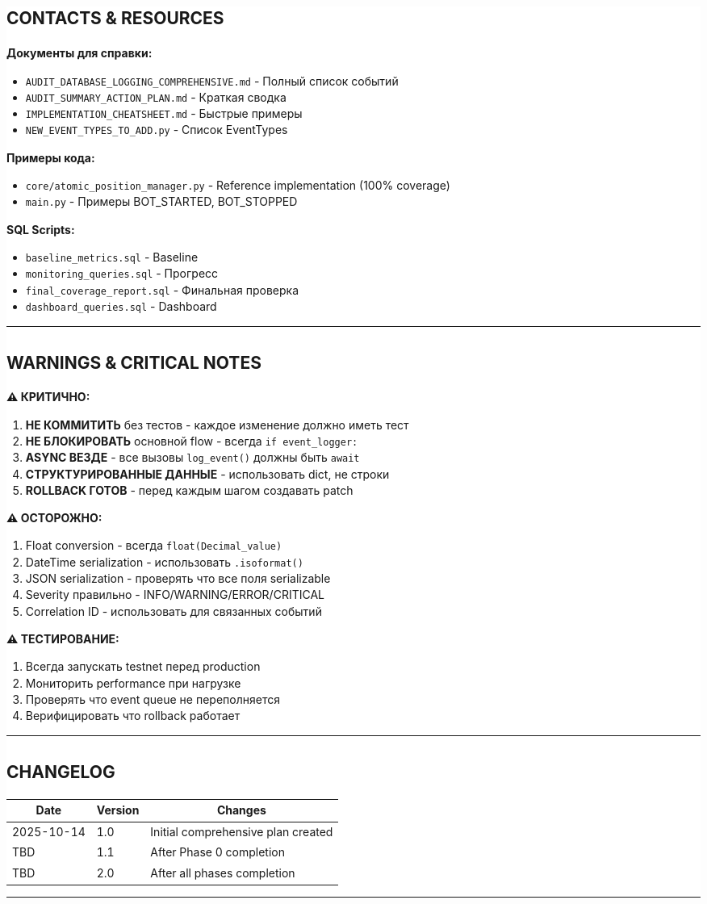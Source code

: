 
## CONTACTS & RESOURCES

**Документы для справки:**
- `AUDIT_DATABASE_LOGGING_COMPREHENSIVE.md` - Полный список событий
- `AUDIT_SUMMARY_ACTION_PLAN.md` - Краткая сводка
- `IMPLEMENTATION_CHEATSHEET.md` - Быстрые примеры
- `NEW_EVENT_TYPES_TO_ADD.py` - Список EventTypes

**Примеры кода:**
- `core/atomic_position_manager.py` - Reference implementation (100% coverage)
- `main.py` - Примеры BOT_STARTED, BOT_STOPPED

**SQL Scripts:**
- `baseline_metrics.sql` - Baseline
- `monitoring_queries.sql` - Прогресс
- `final_coverage_report.sql` - Финальная проверка
- `dashboard_queries.sql` - Dashboard

---

## WARNINGS & CRITICAL NOTES

**⚠️ КРИТИЧНО:**
1. **НЕ КОММИТИТЬ** без тестов - каждое изменение должно иметь тест
2. **НЕ БЛОКИРОВАТЬ** основной flow - всегда `if event_logger:`
3. **ASYNC ВЕЗДЕ** - все вызовы `log_event()` должны быть `await`
4. **СТРУКТУРИРОВАННЫЕ ДАННЫЕ** - использовать dict, не строки
5. **ROLLBACK ГОТОВ** - перед каждым шагом создавать patch

**⚠️ ОСТОРОЖНО:**
1. Float conversion - всегда `float(Decimal_value)`
2. DateTime serialization - использовать `.isoformat()`
3. JSON serialization - проверять что все поля serializable
4. Severity правильно - INFO/WARNING/ERROR/CRITICAL
5. Correlation ID - использовать для связанных событий

**⚠️ ТЕСТИРОВАНИЕ:**
1. Всегда запускать testnet перед production
2. Мониторить performance при нагрузке
3. Проверять что event queue не переполняется
4. Верифицировать что rollback работает

---

## CHANGELOG

| Date | Version | Changes |
|------|---------|---------|
| 2025-10-14 | 1.0 | Initial comprehensive plan created |
| TBD | 1.1 | After Phase 0 completion |
| TBD | 2.0 | After all phases completion |

---